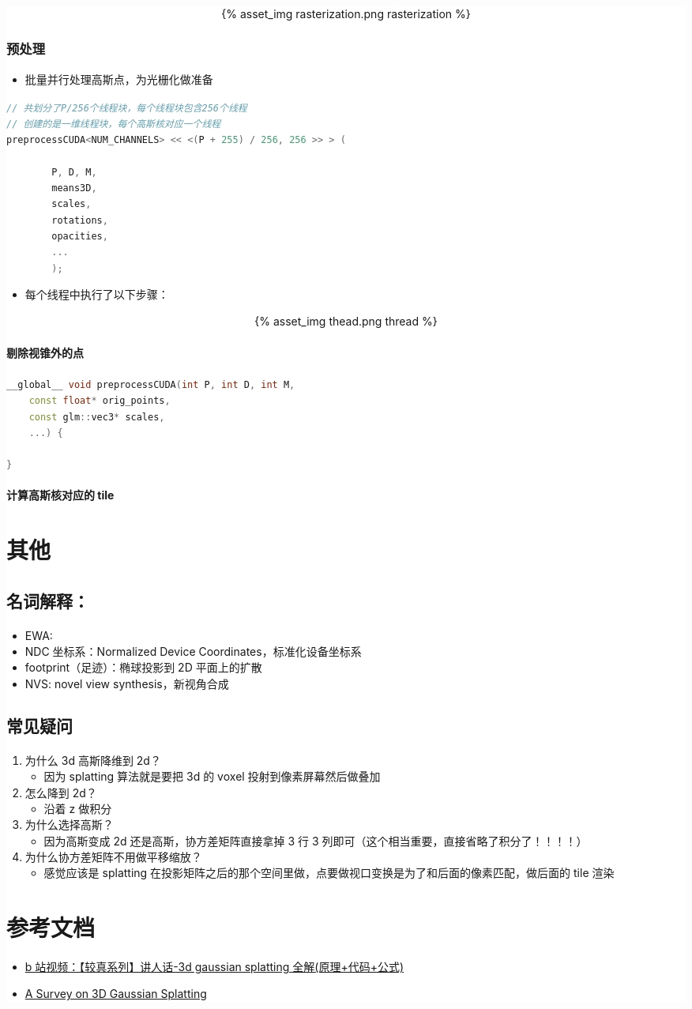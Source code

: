 <p align="center">{% asset_img rasterization.png rasterization %}</p>

### 预处理

- 批量并行处理高斯点，为光栅化做准备

```C++
// 共划分了P/256个线程块，每个线程块包含256个线程
// 创建的是一维线程块，每个高斯核对应一个线程
preprocessCUDA<NUM_CHANNELS> << <(P + 255) / 256, 256 >> > (

        P, D, M,
        means3D,
        scales,
        rotations,
        opacities,
        ...
        );

```

- 每个线程中执行了以下步骤：
<p align="center">{% asset_img thead.png thread %}</p>

#### 剔除视锥外的点

```C++
__global__ void preprocessCUDA(int P, int D, int M,
	const float* orig_points,
	const glm::vec3* scales,
    ...) {

}
```

#### 计算高斯核对应的 tile



# 其他

## 名词解释：

- EWA:
- NDC 坐标系：Normalized Device Coordinates，标准化设备坐标系
- footprint（足迹）：椭球投影到 2D 平面上的扩散
- NVS: novel view synthesis，新视角合成

## 常见疑问

1. 为什么 3d 高斯降维到 2d？
   - 因为 splatting 算法就是要把 3d 的 voxel 投射到像素屏幕然后做叠加
2. 怎么降到 2d？
   - 沿着 z 做积分
3. 为什么选择高斯？
   - 因为高斯变成 2d 还是高斯，协方差矩阵直接拿掉 3 行 3 列即可（这个相当重要，直接省略了积分了！！！！）
4. 为什么协方差矩阵不用做平移缩放？
   - 感觉应该是 splatting 在投影矩阵之后的那个空间里做，点要做视口变换是为了和后面的像素匹配，做后面的 tile 渲染

# 参考文档

- [b 站视频：【较真系列】讲人话-3d gaussian splatting 全解(原理+代码+公式)](https://www.bilibili.com/video/BV1zi421v7Dr?spm_id_from=333.788.player.switch&vd_source=9629687338410a5ccaa5e1a595d0f17d)

- [A Survey on 3D Gaussian Splatting](https://arxiv.org/pdf/2401.03890)

